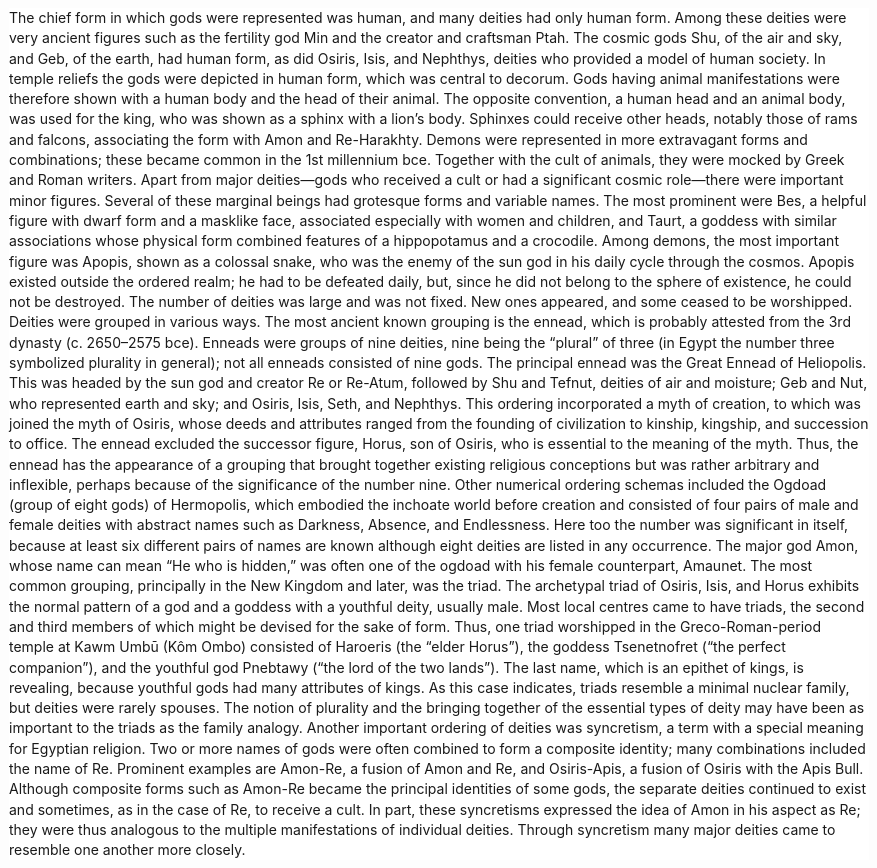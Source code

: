 The chief form in which gods were represented was human, and many deities had only human form. Among these deities were very ancient figures such as the fertility god Min and the creator and craftsman Ptah. The cosmic gods Shu, of the air and sky, and Geb, of the earth, had human form, as did Osiris, Isis, and Nephthys, deities who provided a model of human society. In temple reliefs the gods were depicted in human form, which was central to decorum. Gods having animal manifestations were therefore shown with a human body and the head of their animal. The opposite convention, a human head and an animal body, was used for the king, who was shown as a sphinx with a lion’s body. Sphinxes could receive other heads, notably those of rams and falcons, associating the form with Amon and Re-Harakhty. Demons were represented in more extravagant forms and combinations; these became common in the 1st millennium bce. Together with the cult of animals, they were mocked by Greek and Roman writers.
Apart from major deities—gods who received a cult or had a significant cosmic role—there were important minor figures. Several of these marginal beings had grotesque forms and variable names. The most prominent were Bes, a helpful figure with dwarf form and a masklike face, associated especially with women and children, and Taurt, a goddess with similar associations whose physical form combined features of a hippopotamus and a crocodile. Among demons, the most important figure was Apopis, shown as a colossal snake, who was the enemy of the sun god in his daily cycle through the cosmos. Apopis existed outside the ordered realm; he had to be defeated daily, but, since he did not belong to the sphere of existence, he could not be destroyed.
The number of deities was large and was not fixed. New ones appeared, and some ceased to be worshipped. Deities were grouped in various ways. The most ancient known grouping is the ennead, which is probably attested from the 3rd dynasty (c. 2650–2575 bce). Enneads were groups of nine deities, nine being the “plural” of three (in Egypt the number three symbolized plurality in general); not all enneads consisted of nine gods.
The principal ennead was the Great Ennead of Heliopolis. This was headed by the sun god and creator Re or Re-Atum, followed by Shu and Tefnut, deities of air and moisture; Geb and Nut, who represented earth and sky; and Osiris, Isis, Seth, and Nephthys. This ordering incorporated a myth of creation, to which was joined the myth of Osiris, whose deeds and attributes ranged from the founding of civilization to kinship, kingship, and succession to office. The ennead excluded the successor figure, Horus, son of Osiris, who is essential to the meaning of the myth. Thus, the ennead has the appearance of a grouping that brought together existing religious conceptions but was rather arbitrary and inflexible, perhaps because of the significance of the number nine.
Other numerical ordering schemas included the Ogdoad (group of eight gods) of Hermopolis, which embodied the inchoate world before creation and consisted of four pairs of male and female deities with abstract names such as Darkness, Absence, and Endlessness. Here too the number was significant in itself, because at least six different pairs of names are known although eight deities are listed in any occurrence. The major god Amon, whose name can mean “He who is hidden,” was often one of the ogdoad with his female counterpart, Amaunet.
The most common grouping, principally in the New Kingdom and later, was the triad. The archetypal triad of Osiris, Isis, and Horus exhibits the normal pattern of a god and a goddess with a youthful deity, usually male. Most local centres came to have triads, the second and third members of which might be devised for the sake of form. Thus, one triad worshipped in the Greco-Roman-period temple at Kawm Umbū (Kôm Ombo) consisted of Haroeris (the “elder Horus”), the goddess Tsenetnofret (“the perfect companion”), and the youthful god Pnebtawy (“the lord of the two lands”). The last name, which is an epithet of kings, is revealing, because youthful gods had many attributes of kings. As this case indicates, triads resemble a minimal nuclear family, but deities were rarely spouses. The notion of plurality and the bringing together of the essential types of deity may have been as important to the triads as the family analogy.
Another important ordering of deities was syncretism, a term with a special meaning for Egyptian religion. Two or more names of gods were often combined to form a composite identity; many combinations included the name of Re. Prominent examples are Amon-Re, a fusion of Amon and Re, and Osiris-Apis, a fusion of Osiris with the Apis Bull. Although composite forms such as Amon-Re became the principal identities of some gods, the separate deities continued to exist and sometimes, as in the case of Re, to receive a cult. In part, these syncretisms expressed the idea of Amon in his aspect as Re; they were thus analogous to the multiple manifestations of individual deities. Through syncretism many major deities came to resemble one another more closely.